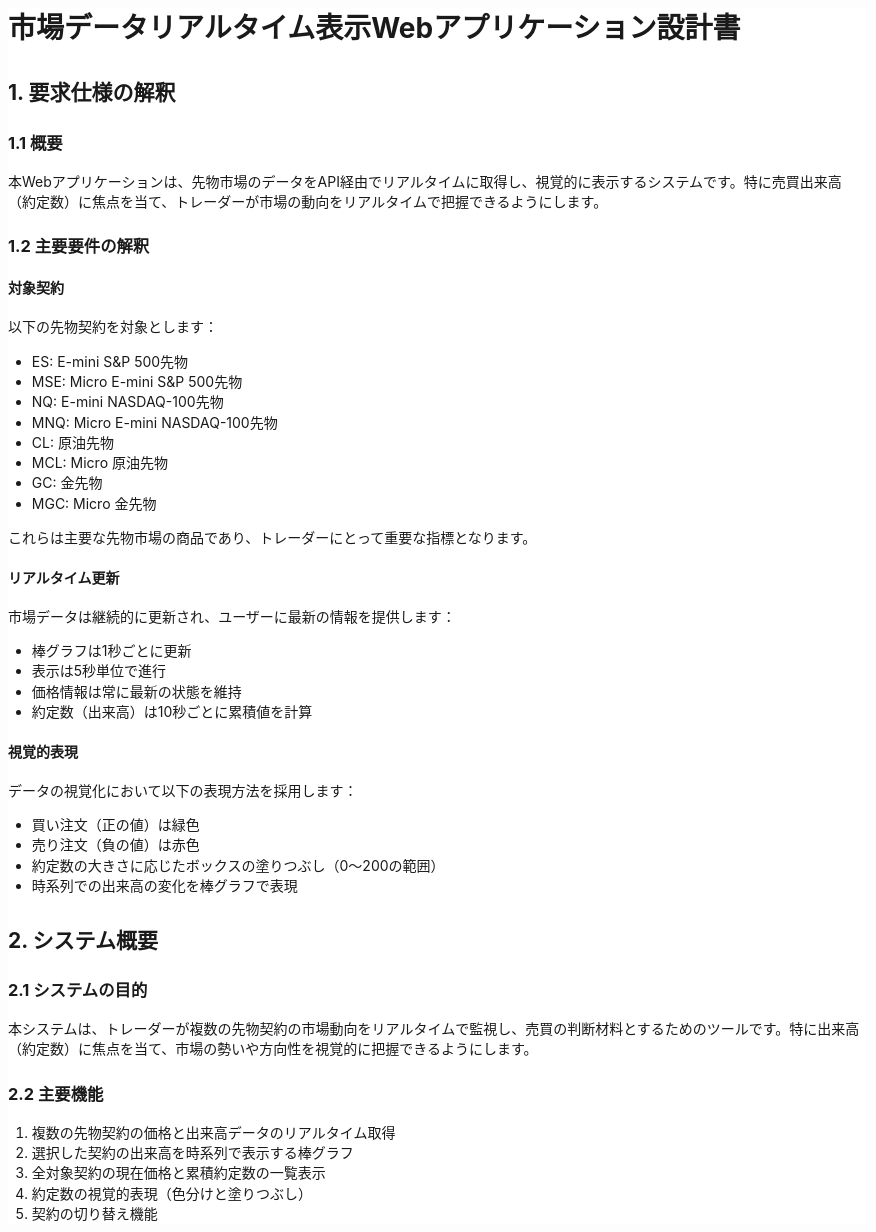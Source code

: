 # 市場データリアルタイム表示Webアプリケーション設計書

## 1. 要求仕様の解釈

### 1.1 概要
本Webアプリケーションは、先物市場のデータをAPI経由でリアルタイムに取得し、視覚的に表示するシステムです。特に売買出来高（約定数）に焦点を当て、トレーダーが市場の動向をリアルタイムで把握できるようにします。

### 1.2 主要要件の解釈

#### 対象契約
以下の先物契約を対象とします：
- ES: E-mini S&P 500先物
- MSE: Micro E-mini S&P 500先物
- NQ: E-mini NASDAQ-100先物
- MNQ: Micro E-mini NASDAQ-100先物
- CL: 原油先物
- MCL: Micro 原油先物
- GC: 金先物
- MGC: Micro 金先物

これらは主要な先物市場の商品であり、トレーダーにとって重要な指標となります。

#### リアルタイム更新
市場データは継続的に更新され、ユーザーに最新の情報を提供します：
- 棒グラフは1秒ごとに更新
- 表示は5秒単位で進行
- 価格情報は常に最新の状態を維持
- 約定数（出来高）は10秒ごとに累積値を計算

#### 視覚的表現
データの視覚化において以下の表現方法を採用します：
- 買い注文（正の値）は緑色
- 売り注文（負の値）は赤色
- 約定数の大きさに応じたボックスの塗りつぶし（0〜200の範囲）
- 時系列での出来高の変化を棒グラフで表現

## 2. システム概要

### 2.1 システムの目的
本システムは、トレーダーが複数の先物契約の市場動向をリアルタイムで監視し、売買の判断材料とするためのツールです。特に出来高（約定数）に焦点を当て、市場の勢いや方向性を視覚的に把握できるようにします。

### 2.2 主要機能
1. 複数の先物契約の価格と出来高データのリアルタイム取得
2. 選択した契約の出来高を時系列で表示する棒グラフ
3. 全対象契約の現在価格と累積約定数の一覧表示
4. 約定数の視覚的表現（色分けと塗りつぶし）
5. 契約の切り替え機能
